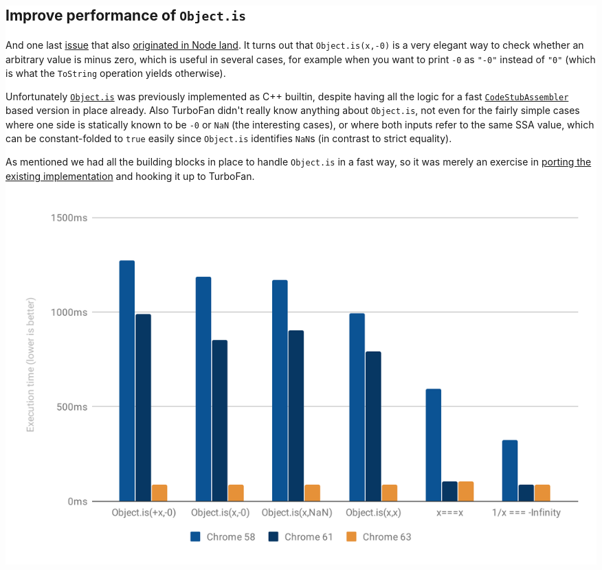 ## Improve performance of `Object.is`

And one last [issue](https://bugs.chromium.org/p/v8/issues/detail?id=6882) that also [originated in Node
land](https://github.com/nodejs/node/blob/306391c/lib/util.js#L619). It turns out that `Object.is(x,-0)`
is a very elegant way to check whether an arbitrary value is minus zero, which is useful in several cases,
for example when you want to print `-0` as `"-0"` instead of `"0"` (which is what the `ToString` operation
yields otherwise).

Unfortunately [`Object.is`](https://developer.mozilla.org/en-US/docs/Web/JavaScript/Reference/Global_Objects/Object/is)
was previously implemented as C++ builtin, despite having all the logic for a fast
[`CodeStubAssembler`](https://v8.dev/docs/csa-builtins) based version in place already. Also
TurboFan didn't really know anything about `Object.is`, not even for the fairly simple cases where one side is statically
known to be `-0` or `NaN` (the interesting cases), or where both inputs refer to the same SSA value, which can be
constant-folded to `true` easily since `Object.is` identifies `NaN`s (in contrast to strict equality).

As mentioned we had all the building blocks in place to handle `Object.is` in a fast way, so it was merely an
exercise in [porting the existing implementation](https://chromium-review.googlesource.com/700254) and hooking
it up to TurboFan.

![Object.is performance](/images/2017/object-is-20171005.svg)
